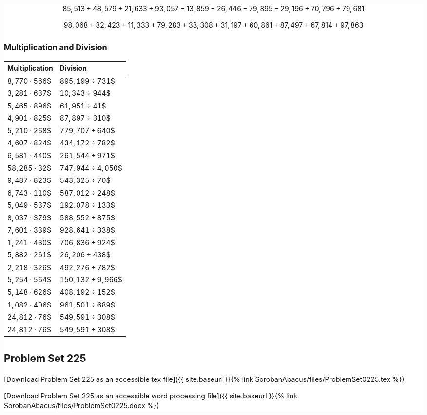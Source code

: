 $$85,513+48,579+21,633+93,057-13,859-26,446-79,895-29,196+70,796+79,681$$

$$98,068+82,423+11,333+79,283+38,308+31,197+60,861+87,497+67,814+97,863$$

### Multiplication and Division

| Multiplication | Division |
|:---- |:---- |
|$8,770\cdot566$$ |$895,199÷731$$ |
|$3,281\cdot637$$ |$10,343÷944$$ |
|$5,465\cdot896$$ |$61,951÷41$$ |
|$4,901\cdot825$$ |$87,897÷310$$ |
|$5,210\cdot268$$ |$779,707÷640$$ |
|$4,607\cdot824$$ |$434,172÷782$$ |
|$6,581\cdot440$$ |$261,544÷971$$ |
|$58,285\cdot32$$ |$747,944÷4,050$$ |
|$9,487\cdot823$$ |$543,325÷70$$ |
|$6,743\cdot110$$ |$587,012÷248$$ |
|$5,049\cdot537$$ |$192,078÷133$$ |
|$8,037\cdot379$$ |$588,552÷875$$ |
|$7,601\cdot339$$ |$928,641÷338$$ |
|$1,241\cdot430$$ |$706,836÷924$$ |
|$5,882\cdot261$$ |$26,206÷438$$ |
|$2,218\cdot326$$ |$492,276÷782$$ |
|$5,254\cdot564$$ |$150,132÷9,966$$ |
|$5,148\cdot626$$ |$408,192÷152$$ |
|$1,082\cdot406$$ |$961,501÷689$$ |
|$24,812\cdot76$$ |$549,591÷308$$ |
|$24,812\cdot76$$ |$549,591÷308$$ |

## Problem Set 225
[Download Problem Set 225 as an accessible tex file]({{ site.baseurl }}{% link SorobanAbacus/files/ProblemSet0225.tex %})

[Download Problem Set 225 as an accessible word processing file]({{ site.baseurl }}{% link SorobanAbacus/files/ProblemSet0225.docx %})
